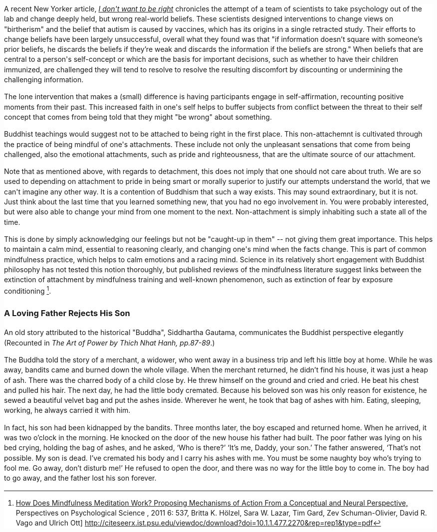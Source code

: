 A recent New Yorker article, _[I don't want to be right](http://www.newyorker.com/science/maria-konnikova/i-dont-want-to-be-right)_ chronicles the attempt of a team of scientists to take psychology out of the lab and change deeply held, but wrong real-world beliefs. These scientists designed interventions to change views on "birtherism" and the belief that autism is caused by vaccines, which has its origins in a single retracted study. Their efforts to change beliefs have been largely unsuccessful, overall what they found was that "if information doesn’t square with someone’s prior beliefs, he discards the beliefs if they’re weak and discards the information if the beliefs are strong." When beliefs that are central to a person's self-concept or which are the basis for important decisions, such as whether to have their children immunized, are challenged they will tend to resolve to resolve the resulting discomfort by discounting or undermining the challenging information.

The lone intervention that makes a (small) difference is having participants engage in self-affirmation, recounting positive moments from their past. This increased faith in one's self helps to buffer subjects from conflict between the threat to their self concept that comes from being told that they might "be wrong" about something.

Buddhist teachings would suggest not to be attached to being right in the first place.  This non-attachemnt is cultivated through the practice of being mindful of one's attachments. These include not only the unpleasant sensations that come from being challenged, also the emotional attachments, such as pride and righteousness, that are the ultimate source of our attachment.

Note that as mentioned above, with regards to detachment, this does not imply that one should not care about truth. We are so used to depending on attachment to pride in being smart or morally superior to justify our attempts understand the world, that we can't imagine any other way. It is a contention of Buddhism that such a way exists. This may sound extraordinary, but it is not. Just think about the last time that you learned something new, that you had no ego involvement in. You were probably interested, but were also able to change your mind from one moment to the next. Non-attachment is simply inhabiting such a state all of the time.

This is done by simply acknowledging our feelings but not be "caught-up in them" -- not giving them great importance. This helps to maintain a calm mind, essential to reasoning clearly, and changing one's mind when the facts change. This is part of common mindfulness practice, which helps to calm emotions and a racing mind. Science in its relatively short engagement with Buddhist philosophy has not tested this notion thoroughly, but published reviews of the mindfulness literature suggest links between the extinction of attachment by mindfulness training and well-known phenomenon, such as extinction of fear by exposure conditioning [^4].


### A Loving Father Rejects His Son

An old story attributed to the historical "Buddha", Siddhartha Gautama, communicates the Buddhist perspective elegantly (Recounted in *The Art of Power by Thich Nhat Hanh, pp.87-89*.)

The Buddha told the story of a merchant, a widower, who went away in a business trip and left his little boy at home. While he was away, bandits came and burned down the whole village. When the merchant returned, he didn’t find his house, it was just a heap of ash. There was the charred body of a child close by. He threw himself on the ground and cried and cried. He beat his chest and pulled his hair. The next day, he had the little body cremated. Because his beloved son was his only reason for existence, he sewed a beautiful velvet bag and put the ashes inside. Wherever he went, he took that bag of ashes with him. Eating, sleeping, working, he always carried it with him.

In fact, his son had been kidnapped by the bandits. Three months later, the boy escaped and returned home. When he arrived, it was two o’clock in the morning. He knocked on the door of the new house his father had built. The poor father was lying on his bed crying, holding the bag of ashes, and he asked, ‘Who is there?’ ‘It’s me, Daddy, your son.’ The father answered, ‘That’s not possible. My son is dead. I’ve cremated his body and I carry his ashes with me. You must be some naughty boy who’s trying to fool me. Go away, don’t disturb me!’ He refused to open the door, and there was no way for the little boy to come in. The boy had to go away, and the father lost his son forever.


[^1]: [*http://plumvillage.org/mindfulness-practice/the-5-mindfulness-trainings/*](http://plumvillage.org/mindfulness-practice/the-5-mindfulness-trainings/)
[^2]: Taken from the definition of “ontological addiction” in Shonin, E., Van Gordon, W., & Griffiths, M. D. (2013a). Buddhist philosophy for the treatment of problem gambling. Journal of Behavioral Addictions, 2, 63–71.
[^3]: See e.g. [*http://www.buddhaweb.org/*](http://www.buddhaweb.org/),
[^4]: [How Does Mindfulness Meditation Work? Proposing Mechanisms of Action From a Conceptual and Neural Perspective, ](http://citeseerx.ist.psu.edu/viewdoc/download?doi=10.1.1.477.2270&rep=rep1&type=pdf) Perspectives on Psychological Science , 2011 6: 537, Britta K. Hölzel, Sara W. Lazar, Tim Gard, Zev Schuman-Olivier, David R. Vago and Ulrich Ott] http://citeseerx.ist.psu.edu/viewdoc/download?doi=10.1.1.477.2270&rep=rep1&type=pdf
